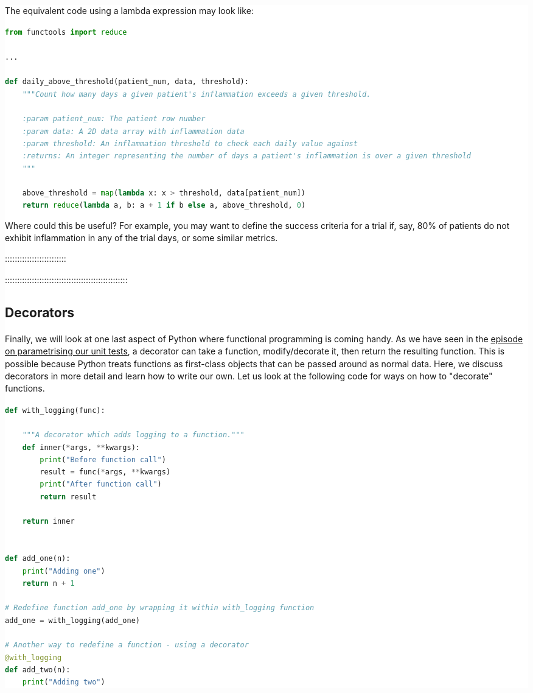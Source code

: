 The equivalent code using a lambda expression may look like:

```python
from functools import reduce

...

def daily_above_threshold(patient_num, data, threshold):
    """Count how many days a given patient's inflammation exceeds a given threshold.

    :param patient_num: The patient row number
    :param data: A 2D data array with inflammation data
    :param threshold: An inflammation threshold to check each daily value against
    :returns: An integer representing the number of days a patient's inflammation is over a given threshold
    """

    above_threshold = map(lambda x: x > threshold, data[patient_num])
    return reduce(lambda a, b: a + 1 if b else a, above_threshold, 0)
```

Where could this be useful?
For example, you may want to define the success criteria for a trial if, say,
80% of patients do not exhibit inflammation in any of the trial days, or some similar metrics.



:::::::::::::::::::::::::

::::::::::::::::::::::::::::::::::::::::::::::::::

## Decorators

Finally, we will look at one last aspect of Python where functional programming is coming handy.
As we have seen in the
[episode on parametrising our unit tests](../episodes/22-scaling-up-unit-testing.md#parameterising-our-unit-tests),
a decorator can take a function, modify/decorate it, then return the resulting function.
This is possible because Python treats functions as first-class objects
that can be passed around as normal data.
Here, we discuss decorators in more detail and learn how to write our own.
Let us look at the following code for ways on how to "decorate" functions.

```python
def with_logging(func):

    """A decorator which adds logging to a function."""
    def inner(*args, **kwargs):
        print("Before function call")
        result = func(*args, **kwargs)
        print("After function call")
        return result

    return inner


def add_one(n):
    print("Adding one")
    return n + 1

# Redefine function add_one by wrapping it within with_logging function
add_one = with_logging(add_one)

# Another way to redefine a function - using a decorator
@with_logging
def add_two(n):
    print("Adding two")
```